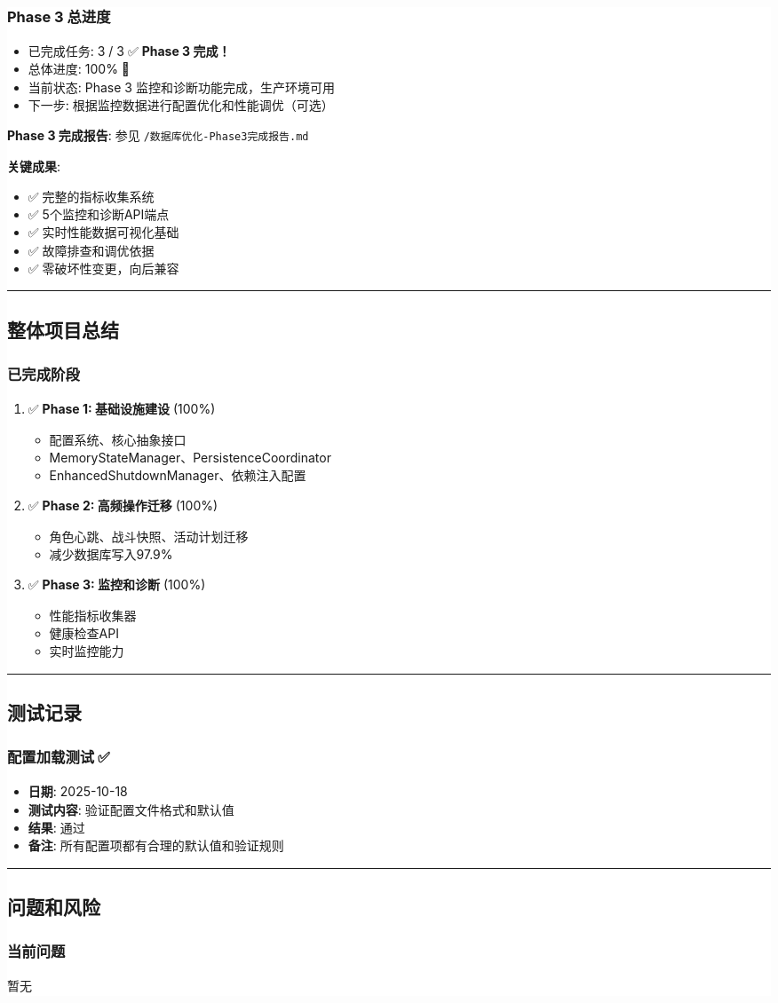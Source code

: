 
### Phase 3 总进度

- 已完成任务: 3 / 3 ✅ **Phase 3 完成！**
- 总体进度: 100% 🎉
- 当前状态: Phase 3 监控和诊断功能完成，生产环境可用
- 下一步: 根据监控数据进行配置优化和性能调优（可选）

**Phase 3 完成报告**: 参见 `/数据库优化-Phase3完成报告.md`

**关键成果**:
- ✅ 完整的指标收集系统
- ✅ 5个监控和诊断API端点
- ✅ 实时性能数据可视化基础
- ✅ 故障排查和调优依据
- ✅ 零破坏性变更，向后兼容

---

## 整体项目总结

### 已完成阶段
1. ✅ **Phase 1: 基础设施建设** (100%)
   - 配置系统、核心抽象接口
   - MemoryStateManager、PersistenceCoordinator
   - EnhancedShutdownManager、依赖注入配置

2. ✅ **Phase 2: 高频操作迁移** (100%)
   - 角色心跳、战斗快照、活动计划迁移
   - 减少数据库写入97.9%

3. ✅ **Phase 3: 监控和诊断** (100%)
   - 性能指标收集器
   - 健康检查API
   - 实时监控能力

---

## 测试记录

### 配置加载测试 ✅
- **日期**: 2025-10-18
- **测试内容**: 验证配置文件格式和默认值
- **结果**: 通过
- **备注**: 所有配置项都有合理的默认值和验证规则

---

## 问题和风险

### 当前问题
暂无

